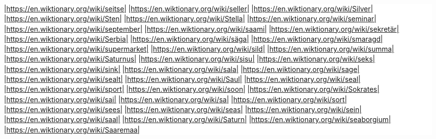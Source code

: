 |https://en.wiktionary.org/wiki/seitse|
|https://en.wiktionary.org/wiki/seller|
|https://en.wiktionary.org/wiki/Silver|
|https://en.wiktionary.org/wiki/Sten|
|https://en.wiktionary.org/wiki/Stella|
|https://en.wiktionary.org/wiki/seminar|
|https://en.wiktionary.org/wiki/september|
|https://en.wiktionary.org/wiki/saami|
|https://en.wiktionary.org/wiki/sekretär|
|https://en.wiktionary.org/wiki/Serbia|
|https://en.wiktionary.org/wiki/säga|
|https://en.wiktionary.org/wiki/smaragd|
|https://en.wiktionary.org/wiki/supermarket|
|https://en.wiktionary.org/wiki/sild|
|https://en.wiktionary.org/wiki/summa|
|https://en.wiktionary.org/wiki/Saturnus|
|https://en.wiktionary.org/wiki/sisu|
|https://en.wiktionary.org/wiki/seks|
|https://en.wiktionary.org/wiki/sink|
|https://en.wiktionary.org/wiki/sala|
|https://en.wiktionary.org/wiki/sage|
|https://en.wiktionary.org/wiki/sealt|
|https://en.wiktionary.org/wiki/Saul|
|https://en.wiktionary.org/wiki/seal|
|https://en.wiktionary.org/wiki/sport|
|https://en.wiktionary.org/wiki/soon|
|https://en.wiktionary.org/wiki/Sokrates|
|https://en.wiktionary.org/wiki/sai|
|https://en.wiktionary.org/wiki/sa|
|https://en.wiktionary.org/wiki/sort|
|https://en.wiktionary.org/wiki/sees|
|https://en.wiktionary.org/wiki/seas|
|https://en.wiktionary.org/wiki/sein|
|https://en.wiktionary.org/wiki/saal|
|https://en.wiktionary.org/wiki/Saturn|
|https://en.wiktionary.org/wiki/seaborgium|
|https://en.wiktionary.org/wiki/Saaremaa|
